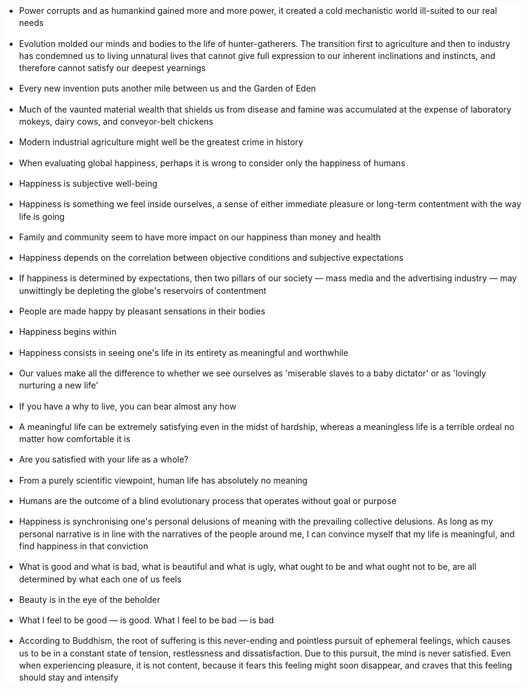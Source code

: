 -   Power corrupts and as humankind gained more and more power, it created a cold mechanistic world ill-suited to our real needs
    
-   Evolution molded our minds and bodies to the life of hunter-gatherers. The transition first to agriculture and then to industry has condemned us to living unnatural lives that cannot give full expression to our inherent inclinations and instincts, and therefore cannot satisfy our deepest yearnings
    
-   Every new invention puts another mile between us and the Garden of Eden
    
-   Much of the vaunted material wealth that shields us from disease and famine was accumulated at the expense of laboratory mokeys, dairy cows, and conveyor-belt chickens
    
-   Modern industrial agriculture might well be the greatest crime in history
    
-   When evaluating global happiness, perhaps it is wrong to consider only the happiness of humans
    
-   Happiness is subjective well-being
    
-   Happiness is something we feel inside ourselves, a sense of either immediate pleasure or long-term contentment with the way life is going
    
-   Family and community seem to have more impact on our happiness than money and health
    
-   Happiness depends on the correlation between objective conditions and subjective expectations
    
-   If happiness is determined by expectations, then two pillars of our society — mass media and the advertising industry — may unwittingly be depleting the globe's reservoirs of contentment
    
-   People are made happy by pleasant sensations in their bodies
    
-   Happiness begins within
    
-   Happiness consists in seeing one's life in its entirety as meaningful and worthwhile
    
-   Our values make all the difference to whether we see ourselves as 'miserable slaves to a baby dictator' or as 'lovingly nurturing a new life'
    
-   If you have a why to live, you can bear almost any how
    
-   A meaningful life can be extremely satisfying even in the midst of hardship, whereas a meaningless life is a terrible ordeal no matter how comfortable it is
    
-   Are you satisfied with your life as a whole?
    
-   From a purely scientific viewpoint, human life has absolutely no meaning
    
-   Humans are the outcome of a blind evolutionary process that operates without goal or purpose
    
-   Happiness is synchronising one's personal delusions of meaning with the prevailing collective delusions. As long as my personal narrative is in line with the narratives of the people around me, I can convince myself that my life is meaningful, and find happiness in that conviction
    
-   What is good and what is bad, what is beautiful and what is ugly, what ought to be and what ought not to be, are all determined by what each one of us feels
    
-   Beauty is in the eye of the beholder
    
-   What I feel to be good — is good. What I feel to be bad — is bad
    
-   According to Buddhism, the root of suffering is this never-ending and pointless pursuit of ephemeral feelings, which causes us to be in a constant state of tension, restlessness and dissatisfaction. Due to this pursuit, the mind is never satisfied. Even when experiencing pleasure, it is not content, because it fears this feeling might soon disappear, and craves that this feeling should stay and intensify
    